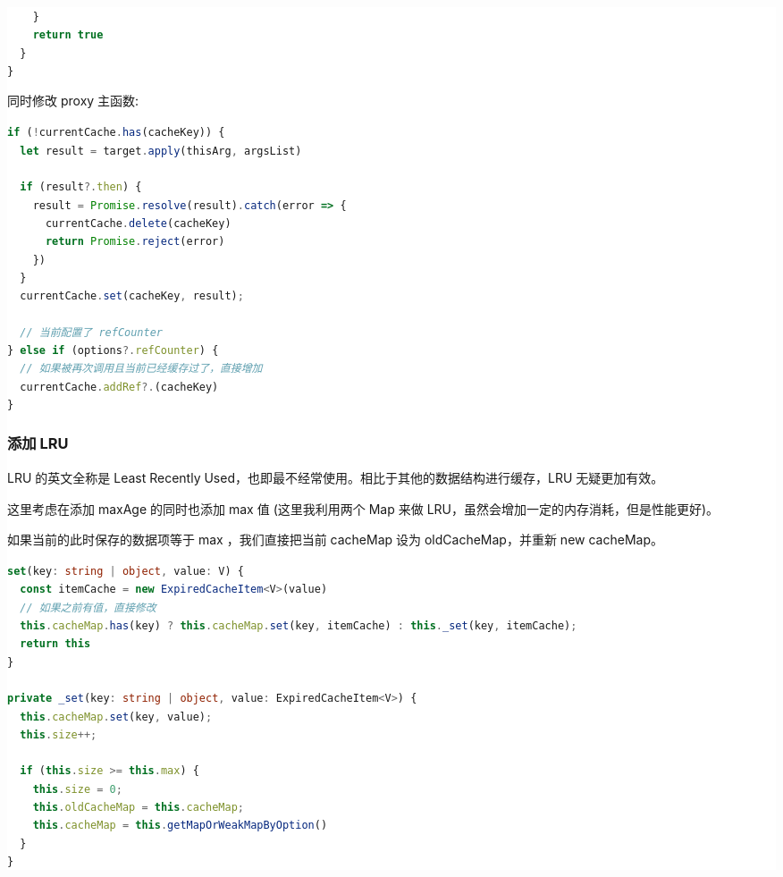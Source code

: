 ```ts
    }
    return true
  }
}
```

同时修改 proxy 主函数:

```ts
if (!currentCache.has(cacheKey)) {
  let result = target.apply(thisArg, argsList)

  if (result?.then) {
    result = Promise.resolve(result).catch(error => {
      currentCache.delete(cacheKey)
      return Promise.reject(error)
    })
  }
  currentCache.set(cacheKey, result);

  // 当前配置了 refCounter
} else if (options?.refCounter) {
  // 如果被再次调用且当前已经缓存过了，直接增加       
  currentCache.addRef?.(cacheKey)
}

```

### 添加 LRU 

LRU 的英文全称是 Least Recently Used，也即最不经常使用。相比于其他的数据结构进行缓存，LRU  无疑更加有效。

这里考虑在添加 maxAge 的同时也添加 max 值 (这里我利用两个 Map 来做 LRU，虽然会增加一定的内存消耗，但是性能更好)。

如果当前的此时保存的数据项等于 max ，我们直接把当前 cacheMap 设为 oldCacheMap，并重新 new cacheMap。

```ts
set(key: string | object, value: V) {
  const itemCache = new ExpiredCacheItem<V>(value)
  // 如果之前有值，直接修改
  this.cacheMap.has(key) ? this.cacheMap.set(key, itemCache) : this._set(key, itemCache);
  return this
}

private _set(key: string | object, value: ExpiredCacheItem<V>) {
  this.cacheMap.set(key, value);
  this.size++;

  if (this.size >= this.max) {
    this.size = 0;
    this.oldCacheMap = this.cacheMap;
    this.cacheMap = this.getMapOrWeakMapByOption()
  }
}
```
